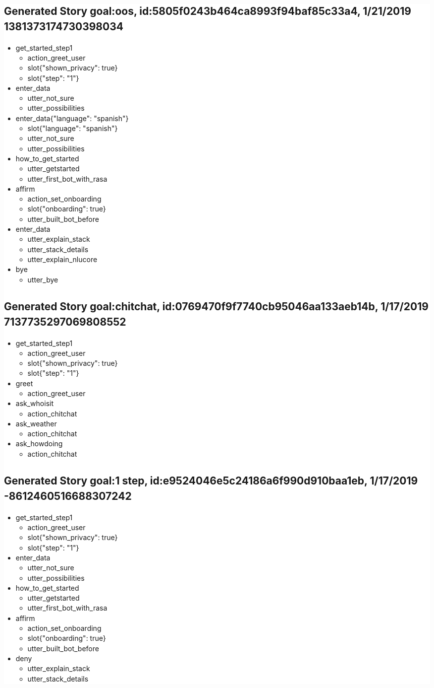 
## Generated Story goal:oos, id:5805f0243b464ca8993f94baf85c33a4, 1/21/2019 1381373174730398034
* get_started_step1
    - action_greet_user
    - slot{"shown_privacy": true}
    - slot{"step": "1"}
* enter_data
    - utter_not_sure
    - utter_possibilities
* enter_data{"language": "spanish"}
    - slot{"language": "spanish"}
    - utter_not_sure
    - utter_possibilities
* how_to_get_started
    - utter_getstarted
    - utter_first_bot_with_rasa
* affirm
    - action_set_onboarding
    - slot{"onboarding": true}
    - utter_built_bot_before
* enter_data
    - utter_explain_stack
    - utter_stack_details
    - utter_explain_nlucore
* bye
    - utter_bye

## Generated Story goal:chitchat, id:0769470f9f7740cb95046aa133aeb14b, 1/17/2019 7137735297069808552
* get_started_step1
    - action_greet_user
    - slot{"shown_privacy": true}
    - slot{"step": "1"}
* greet
    - action_greet_user
* ask_whoisit
    - action_chitchat
* ask_weather
    - action_chitchat
* ask_howdoing
    - action_chitchat

## Generated Story goal:1 step, id:e9524046e5c24186a6f990d910baa1eb, 1/17/2019 -8612460516688307242
* get_started_step1
    - action_greet_user
    - slot{"shown_privacy": true}
    - slot{"step": "1"}
* enter_data
    - utter_not_sure
    - utter_possibilities
* how_to_get_started
    - utter_getstarted
    - utter_first_bot_with_rasa
* affirm
    - action_set_onboarding
    - slot{"onboarding": true}
    - utter_built_bot_before
* deny
    - utter_explain_stack
    - utter_stack_details